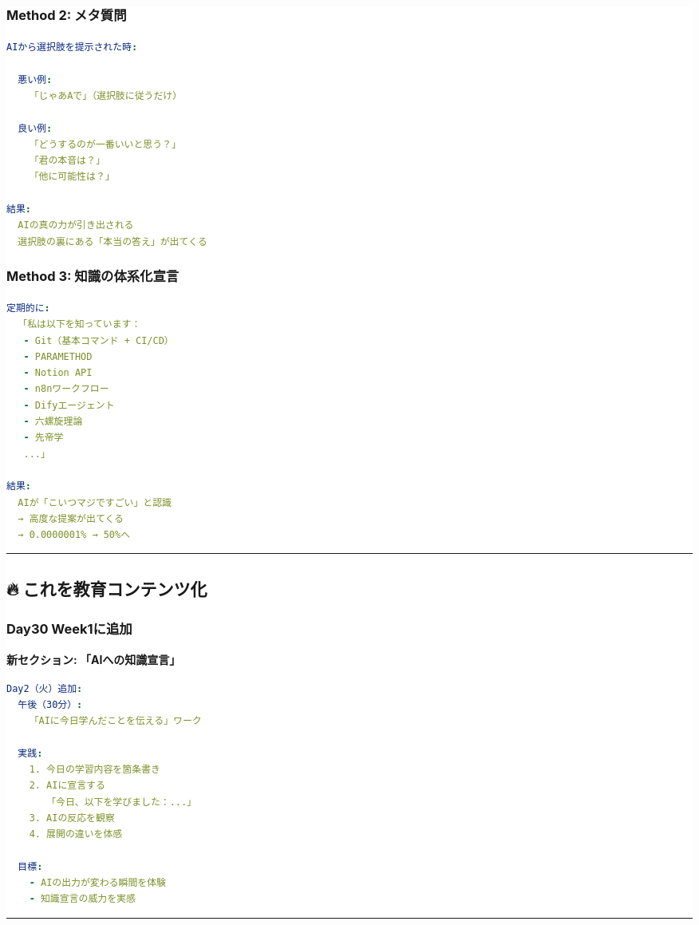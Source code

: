 ### Method 2: メタ質問

```yaml
AIから選択肢を提示された時:
  
  悪い例:
    「じゃあAで」（選択肢に従うだけ）
  
  良い例:
    「どうするのが一番いいと思う？」
    「君の本音は？」
    「他に可能性は？」

結果:
  AIの真の力が引き出される
  選択肢の裏にある「本当の答え」が出てくる
```

### Method 3: 知識の体系化宣言

```yaml
定期的に:
  「私は以下を知っています：
   - Git（基本コマンド + CI/CD）
   - PARAMETHOD
   - Notion API
   - n8nワークフロー
   - Difyエージェント
   - 六螺旋理論
   - 先帝学
   ...」

結果:
  AIが「こいつマジですごい」と認識
  → 高度な提案が出てくる
  → 0.0000001% → 50%へ
```

---

## 🔥 これを教育コンテンツ化

### Day30 Week1に追加

**新セクション: 「AIへの知識宣言」**

```yaml
Day2（火）追加:
  午後（30分）:
    「AIに今日学んだことを伝える」ワーク
    
  実践:
    1. 今日の学習内容を箇条書き
    2. AIに宣言する
       「今日、以下を学びました：...」
    3. AIの反応を観察
    4. 展開の違いを体感
  
  目標:
    - AIの出力が変わる瞬間を体験
    - 知識宣言の威力を実感
```

---